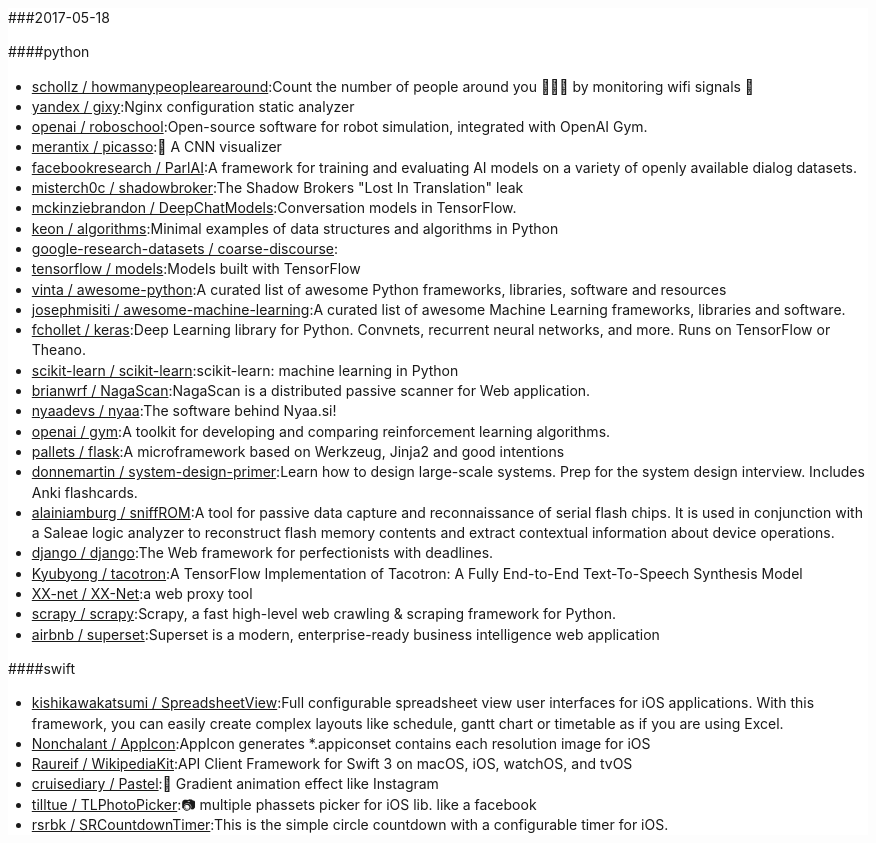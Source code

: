 ###2017-05-18

####python
* [schollz / howmanypeoplearearound](https://github.com/schollz/howmanypeoplearearound):Count the number of people around you 👨‍👨‍👦 by monitoring wifi signals 📡
* [yandex / gixy](https://github.com/yandex/gixy):Nginx configuration static analyzer
* [openai / roboschool](https://github.com/openai/roboschool):Open-source software for robot simulation, integrated with OpenAI Gym.
* [merantix / picasso](https://github.com/merantix/picasso):🎨 A CNN visualizer
* [facebookresearch / ParlAI](https://github.com/facebookresearch/ParlAI):A framework for training and evaluating AI models on a variety of openly available dialog datasets.
* [misterch0c / shadowbroker](https://github.com/misterch0c/shadowbroker):The Shadow Brokers "Lost In Translation" leak
* [mckinziebrandon / DeepChatModels](https://github.com/mckinziebrandon/DeepChatModels):Conversation models in TensorFlow.
* [keon / algorithms](https://github.com/keon/algorithms):Minimal examples of data structures and algorithms in Python
* [google-research-datasets / coarse-discourse](https://github.com/google-research-datasets/coarse-discourse):
* [tensorflow / models](https://github.com/tensorflow/models):Models built with TensorFlow
* [vinta / awesome-python](https://github.com/vinta/awesome-python):A curated list of awesome Python frameworks, libraries, software and resources
* [josephmisiti / awesome-machine-learning](https://github.com/josephmisiti/awesome-machine-learning):A curated list of awesome Machine Learning frameworks, libraries and software.
* [fchollet / keras](https://github.com/fchollet/keras):Deep Learning library for Python. Convnets, recurrent neural networks, and more. Runs on TensorFlow or Theano.
* [scikit-learn / scikit-learn](https://github.com/scikit-learn/scikit-learn):scikit-learn: machine learning in Python
* [brianwrf / NagaScan](https://github.com/brianwrf/NagaScan):NagaScan is a distributed passive scanner for Web application.
* [nyaadevs / nyaa](https://github.com/nyaadevs/nyaa):The software behind Nyaa.si!
* [openai / gym](https://github.com/openai/gym):A toolkit for developing and comparing reinforcement learning algorithms.
* [pallets / flask](https://github.com/pallets/flask):A microframework based on Werkzeug, Jinja2 and good intentions
* [donnemartin / system-design-primer](https://github.com/donnemartin/system-design-primer):Learn how to design large-scale systems. Prep for the system design interview. Includes Anki flashcards.
* [alainiamburg / sniffROM](https://github.com/alainiamburg/sniffROM):A tool for passive data capture and reconnaissance of serial flash chips. It is used in conjunction with a Saleae logic analyzer to reconstruct flash memory contents and extract contextual information about device operations.
* [django / django](https://github.com/django/django):The Web framework for perfectionists with deadlines.
* [Kyubyong / tacotron](https://github.com/Kyubyong/tacotron):A TensorFlow Implementation of Tacotron: A Fully End-to-End Text-To-Speech Synthesis Model
* [XX-net / XX-Net](https://github.com/XX-net/XX-Net):a web proxy tool
* [scrapy / scrapy](https://github.com/scrapy/scrapy):Scrapy, a fast high-level web crawling & scraping framework for Python.
* [airbnb / superset](https://github.com/airbnb/superset):Superset is a modern, enterprise-ready business intelligence web application

####swift
* [kishikawakatsumi / SpreadsheetView](https://github.com/kishikawakatsumi/SpreadsheetView):Full configurable spreadsheet view user interfaces for iOS applications. With this framework, you can easily create complex layouts like schedule, gantt chart or timetable as if you are using Excel.
* [Nonchalant / AppIcon](https://github.com/Nonchalant/AppIcon):AppIcon generates *.appiconset contains each resolution image for iOS
* [Raureif / WikipediaKit](https://github.com/Raureif/WikipediaKit):API Client Framework for Swift 3 on macOS, iOS, watchOS, and tvOS
* [cruisediary / Pastel](https://github.com/cruisediary/Pastel):🎨 Gradient animation effect like Instagram
* [tilltue / TLPhotoPicker](https://github.com/tilltue/TLPhotoPicker):📷 multiple phassets picker for iOS lib. like a facebook
* [rsrbk / SRCountdownTimer](https://github.com/rsrbk/SRCountdownTimer):This is the simple circle countdown with a configurable timer for iOS.